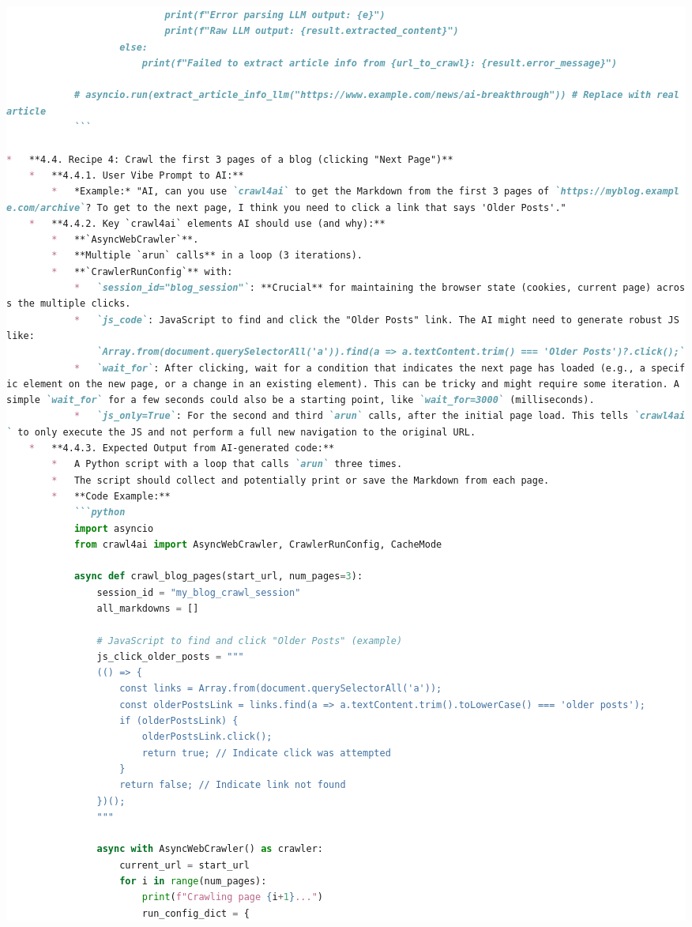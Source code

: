 ```markdown
                            print(f"Error parsing LLM output: {e}")
                            print(f"Raw LLM output: {result.extracted_content}")
                    else:
                        print(f"Failed to extract article info from {url_to_crawl}: {result.error_message}")

            # asyncio.run(extract_article_info_llm("https://www.example.com/news/ai-breakthrough")) # Replace with real article
            ```

*   **4.4. Recipe 4: Crawl the first 3 pages of a blog (clicking "Next Page")**
    *   **4.4.1. User Vibe Prompt to AI:**
        *   *Example:* "AI, can you use `crawl4ai` to get the Markdown from the first 3 pages of `https://myblog.example.com/archive`? To get to the next page, I think you need to click a link that says 'Older Posts'."
    *   **4.4.2. Key `crawl4ai` elements AI should use (and why):**
        *   **`AsyncWebCrawler`**.
        *   **Multiple `arun` calls** in a loop (3 iterations).
        *   **`CrawlerRunConfig`** with:
            *   `session_id="blog_session"`: **Crucial** for maintaining the browser state (cookies, current page) across the multiple clicks.
            *   `js_code`: JavaScript to find and click the "Older Posts" link. The AI might need to generate robust JS like:
                `Array.from(document.querySelectorAll('a')).find(a => a.textContent.trim() === 'Older Posts')?.click();`
            *   `wait_for`: After clicking, wait for a condition that indicates the next page has loaded (e.g., a specific element on the new page, or a change in an existing element). This can be tricky and might require some iteration. A simple `wait_for` for a few seconds could also be a starting point, like `wait_for=3000` (milliseconds).
            *   `js_only=True`: For the second and third `arun` calls, after the initial page load. This tells `crawl4ai` to only execute the JS and not perform a full new navigation to the original URL.
    *   **4.4.3. Expected Output from AI-generated code:**
        *   A Python script with a loop that calls `arun` three times.
        *   The script should collect and potentially print or save the Markdown from each page.
        *   **Code Example:**
            ```python
            import asyncio
            from crawl4ai import AsyncWebCrawler, CrawlerRunConfig, CacheMode

            async def crawl_blog_pages(start_url, num_pages=3):
                session_id = "my_blog_crawl_session"
                all_markdowns = []

                # JavaScript to find and click "Older Posts" (example)
                js_click_older_posts = """
                (() => {
                    const links = Array.from(document.querySelectorAll('a'));
                    const olderPostsLink = links.find(a => a.textContent.trim().toLowerCase() === 'older posts');
                    if (olderPostsLink) {
                        olderPostsLink.click();
                        return true; // Indicate click was attempted
                    }
                    return false; // Indicate link not found
                })();
                """

                async with AsyncWebCrawler() as crawler:
                    current_url = start_url
                    for i in range(num_pages):
                        print(f"Crawling page {i+1}...")
                        run_config_dict = {
```